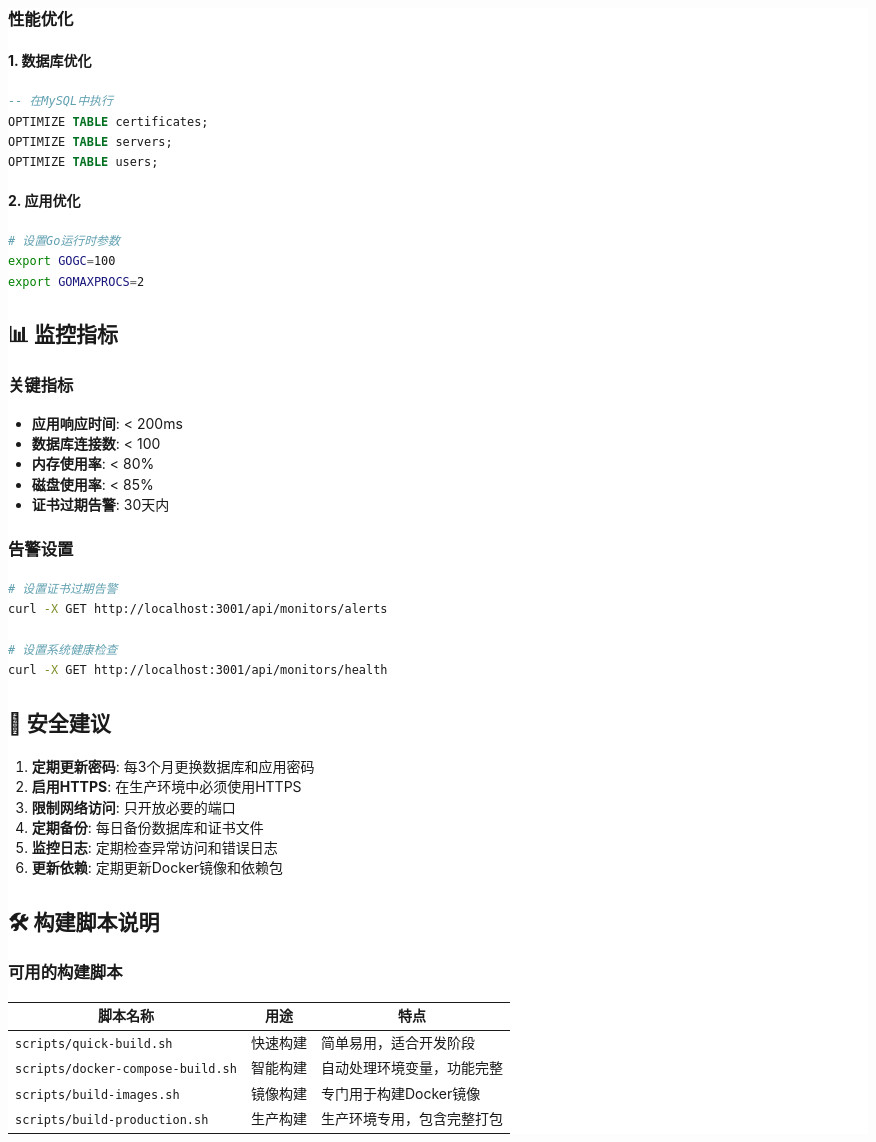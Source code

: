 ### 性能优化

#### 1. 数据库优化
```sql
-- 在MySQL中执行
OPTIMIZE TABLE certificates;
OPTIMIZE TABLE servers;
OPTIMIZE TABLE users;
```

#### 2. 应用优化
```bash
# 设置Go运行时参数
export GOGC=100
export GOMAXPROCS=2
```

## 📊 监控指标

### 关键指标
- **应用响应时间**: < 200ms
- **数据库连接数**: < 100
- **内存使用率**: < 80%
- **磁盘使用率**: < 85%
- **证书过期告警**: 30天内

### 告警设置
```bash
# 设置证书过期告警
curl -X GET http://localhost:3001/api/monitors/alerts

# 设置系统健康检查
curl -X GET http://localhost:3001/api/monitors/health
```

## 🔐 安全建议

1. **定期更新密码**: 每3个月更换数据库和应用密码
2. **启用HTTPS**: 在生产环境中必须使用HTTPS
3. **限制网络访问**: 只开放必要的端口
4. **定期备份**: 每日备份数据库和证书文件
5. **监控日志**: 定期检查异常访问和错误日志
6. **更新依赖**: 定期更新Docker镜像和依赖包

## 🛠️ 构建脚本说明

### 可用的构建脚本

| 脚本名称 | 用途 | 特点 |
|---------|------|------|
| `scripts/quick-build.sh` | 快速构建 | 简单易用，适合开发阶段 |
| `scripts/docker-compose-build.sh` | 智能构建 | 自动处理环境变量，功能完整 |
| `scripts/build-images.sh` | 镜像构建 | 专门用于构建Docker镜像 |
| `scripts/build-production.sh` | 生产构建 | 生产环境专用，包含完整打包 |

